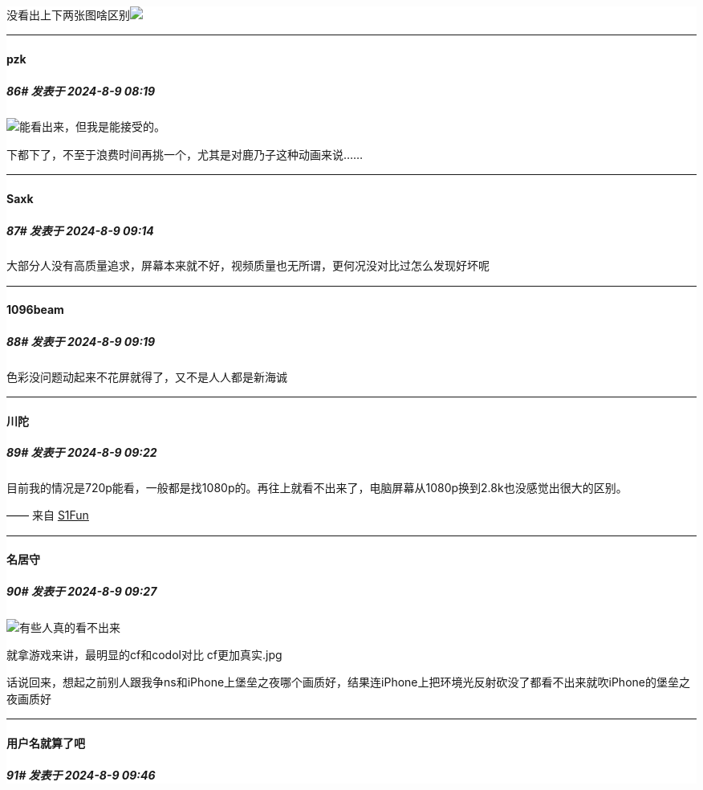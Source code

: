 没看出上下两张图啥区别<img src="https://static.saraba1st.com/image/smiley/face2017/159.png" referrerpolicy="no-referrer">


*****

####  pzk  
##### 86#       发表于 2024-8-9 08:19

<img src="https://static.saraba1st.com/image/smiley/face2017/001.png" referrerpolicy="no-referrer">能看出来，但我是能接受的。

下都下了，不至于浪费时间再挑一个，尤其是对鹿乃子这种动画来说……


*****

####  Saxk  
##### 87#       发表于 2024-8-9 09:14

大部分人没有高质量追求，屏幕本来就不好，视频质量也无所谓，更何况没对比过怎么发现好坏呢

*****

####  1096beam  
##### 88#       发表于 2024-8-9 09:19

色彩没问题动起来不花屏就得了，又不是人人都是新海诚


*****

####  川陀  
##### 89#       发表于 2024-8-9 09:22

目前我的情况是720p能看，一般都是找1080p的。再往上就看不出来了，电脑屏幕从1080p换到2.8k也没感觉出很大的区别。

—— 来自 [S1Fun](https://s1fun.koalcat.com)


*****

####  名居守  
##### 90#       发表于 2024-8-9 09:27

<img src="https://static.saraba1st.com/image/smiley/face2017/067.png" referrerpolicy="no-referrer">有些人真的看不出来

就拿游戏来讲，最明显的cf和codol对比
cf更加真实.jpg

话说回来，想起之前别人跟我争ns和iPhone上堡垒之夜哪个画质好，结果连iPhone上把环境光反射砍没了都看不出来就吹iPhone的堡垒之夜画质好


*****

####  用户名就算了吧  
##### 91#       发表于 2024-8-9 09:46
